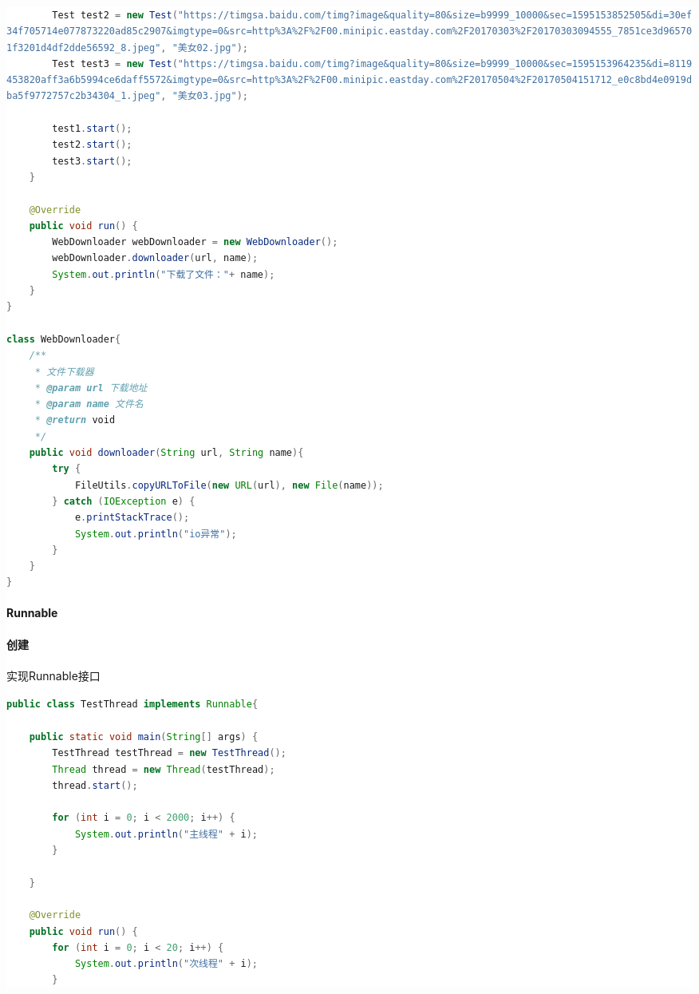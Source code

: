 ```java
        Test test2 = new Test("https://timgsa.baidu.com/timg?image&quality=80&size=b9999_10000&sec=1595153852505&di=30ef34f705714e077873220ad85c2907&imgtype=0&src=http%3A%2F%2F00.minipic.eastday.com%2F20170303%2F20170303094555_7851ce3d965701f3201d4df2dde56592_8.jpeg", "美女02.jpg");
        Test test3 = new Test("https://timgsa.baidu.com/timg?image&quality=80&size=b9999_10000&sec=1595153964235&di=8119453820aff3a6b5994ce6daff5572&imgtype=0&src=http%3A%2F%2F00.minipic.eastday.com%2F20170504%2F20170504151712_e0c8bd4e0919dba5f9772757c2b34304_1.jpeg", "美女03.jpg");

        test1.start();
        test2.start();
        test3.start();
    }

    @Override
    public void run() {
        WebDownloader webDownloader = new WebDownloader();
        webDownloader.downloader(url, name);
        System.out.println("下载了文件："+ name);
    }
}

class WebDownloader{
    /**
     * 文件下载器
     * @param url 下载地址
     * @param name 文件名
     * @return void
     */
    public void downloader(String url, String name){
        try {
            FileUtils.copyURLToFile(new URL(url), new File(name));
        } catch (IOException e) {
            e.printStackTrace();
            System.out.println("io异常");
        }
    }
}
```

#### Runnable

#### 创建

实现Runnable接口

```java
public class TestThread implements Runnable{

    public static void main(String[] args) {
        TestThread testThread = new TestThread();
        Thread thread = new Thread(testThread);
        thread.start();

        for (int i = 0; i < 2000; i++) {
            System.out.println("主线程" + i);
        }

    }

    @Override
    public void run() {
        for (int i = 0; i < 20; i++) {
            System.out.println("次线程" + i);
        }

```